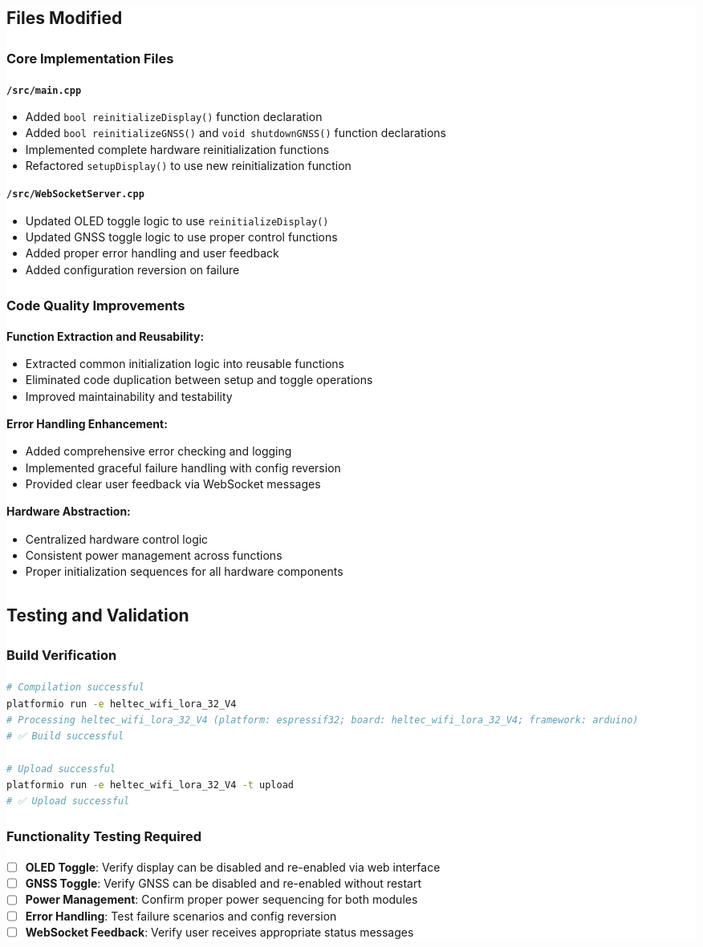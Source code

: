 ## Files Modified

### Core Implementation Files

**`/src/main.cpp`**
- Added `bool reinitializeDisplay()` function declaration
- Added `bool reinitializeGNSS()` and `void shutdownGNSS()` function declarations
- Implemented complete hardware reinitialization functions
- Refactored `setupDisplay()` to use new reinitialization function

**`/src/WebSocketServer.cpp`**
- Updated OLED toggle logic to use `reinitializeDisplay()`
- Updated GNSS toggle logic to use proper control functions
- Added proper error handling and user feedback
- Added configuration reversion on failure

### Code Quality Improvements

**Function Extraction and Reusability:**
- Extracted common initialization logic into reusable functions
- Eliminated code duplication between setup and toggle operations
- Improved maintainability and testability

**Error Handling Enhancement:**
- Added comprehensive error checking and logging
- Implemented graceful failure handling with config reversion
- Provided clear user feedback via WebSocket messages

**Hardware Abstraction:**
- Centralized hardware control logic
- Consistent power management across functions
- Proper initialization sequences for all hardware components

## Testing and Validation

### Build Verification
```bash
# Compilation successful
platformio run -e heltec_wifi_lora_32_V4
# Processing heltec_wifi_lora_32_V4 (platform: espressif32; board: heltec_wifi_lora_32_V4; framework: arduino)
# ✅ Build successful

# Upload successful  
platformio run -e heltec_wifi_lora_32_V4 -t upload
# ✅ Upload successful
```

### Functionality Testing Required
- [ ] **OLED Toggle**: Verify display can be disabled and re-enabled via web interface
- [ ] **GNSS Toggle**: Verify GNSS can be disabled and re-enabled without restart
- [ ] **Power Management**: Confirm proper power sequencing for both modules
- [ ] **Error Handling**: Test failure scenarios and config reversion
- [ ] **WebSocket Feedback**: Verify user receives appropriate status messages
